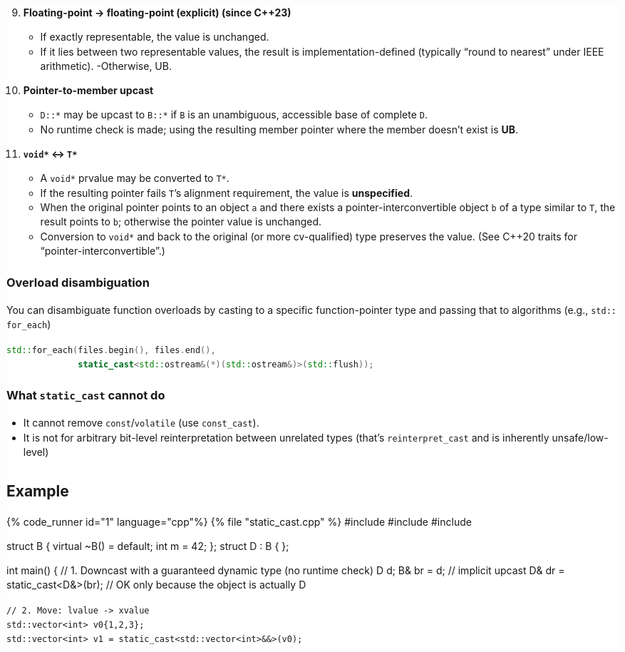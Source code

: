 9. **Floating-point &rarr; floating-point (explicit) (since C++23)**
    - If exactly representable, the value is unchanged. 
    - If it lies between two representable values, the result is implementation-defined (typically “round to nearest” under IEEE arithmetic). 
    -Otherwise, UB.

10. **Pointer-to-member upcast**
    - `D::*` may be upcast to `B::*` if `B` is an unambiguous, accessible base of complete `D`. 
    - No runtime check is made; using the resulting member pointer where the member doesn’t exist is **UB**.

11. **`void*` &harr; `T*`**
    - A `void*` prvalue may be converted to `T*`. 
    - If the resulting pointer fails `T`’s alignment requirement, the value is **unspecified**. 
    - When the original pointer points to an object `a` and there exists a pointer-interconvertible object `b` of a type similar to `T`, the result points to `b`; otherwise the pointer value is unchanged. 
    - Conversion to `void*` and back to the original (or more cv-qualified) type preserves the value. (See C++20 traits for “pointer-interconvertible”.)

### **Overload disambiguation**
You can disambiguate function overloads by casting to a specific function-pointer type and passing that to algorithms (e.g., `std::for_each`)
```cpp
std::for_each(files.begin(), files.end(),
              static_cast<std::ostream&(*)(std::ostream&)>(std::flush));
```


### **What `static_cast` cannot do**
- It cannot remove `const`/`volatile` (use `const_cast`).
- It is not for arbitrary bit-level reinterpretation between unrelated types (that’s `reinterpret_cast` and is inherently unsafe/low-level)

## **Example**
{% code_runner id="1" language="cpp"%}
{% file "static_cast.cpp" %}
#include <vector>
#include <string>
#include <iostream>

struct B { virtual ~B() = default; int m = 42; };
struct D : B { };

int main() {
    // 1. Downcast with a guaranteed dynamic type (no runtime check)
    D d; B& br = d;                 // implicit upcast
    D& dr = static_cast<D&>(br);    // OK only because the object is actually D

    // 2. Move: lvalue -> xvalue
    std::vector<int> v0{1,2,3};
    std::vector<int> v1 = static_cast<std::vector<int>&&>(v0);
